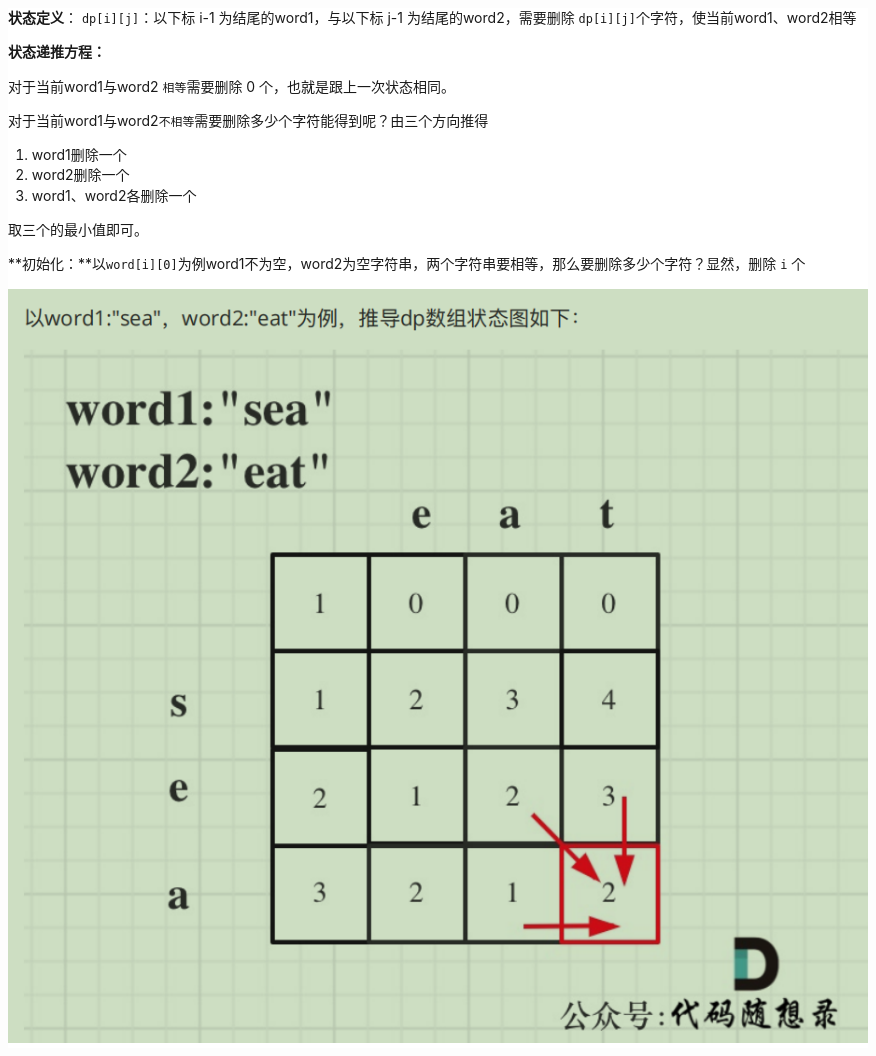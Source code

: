 **状态定义**：  `dp[i][j]`：以下标 i-1 为结尾的word1，与以下标 j-1 为结尾的word2，需要删除 `dp[i][j]`个字符，使当前word1、word2相等

**状态递推方程：**

对于当前word1与word2 `相等`需要删除 0 个，也就是跟上一次状态相同。

对于当前word1与word2`不相等`需要删除多少个字符能得到呢？由三个方向推得

1. word1删除一个
2. word2删除一个
3. word1、word2各删除一个

取三个的最小值即可。

**初始化：**以`word[i][0]`为例word1不为空，word2为空字符串，两个字符串要相等，那么要删除多少个字符？显然，删除 `i` 个

![image-20210608154949296](动态规划1-20.assets/image-20210608154949296.png)
